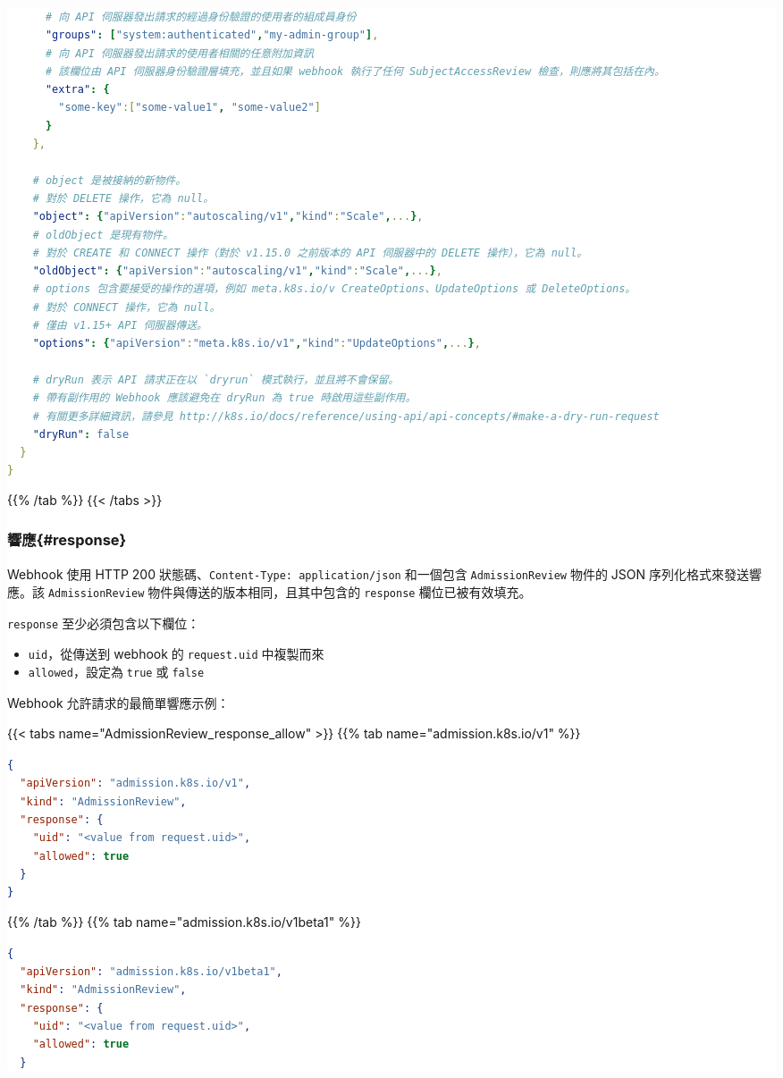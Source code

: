 ```yaml
      # 向 API 伺服器發出請求的經過身份驗證的使用者的組成員身份
      "groups": ["system:authenticated","my-admin-group"],
      # 向 API 伺服器發出請求的使用者相關的任意附加資訊
      # 該欄位由 API 伺服器身份驗證層填充，並且如果 webhook 執行了任何 SubjectAccessReview 檢查，則應將其包括在內。
      "extra": {
        "some-key":["some-value1", "some-value2"]
      }
    },

    # object 是被接納的新物件。
    # 對於 DELETE 操作，它為 null。
    "object": {"apiVersion":"autoscaling/v1","kind":"Scale",...},
    # oldObject 是現有物件。
    # 對於 CREATE 和 CONNECT 操作（對於 v1.15.0 之前版本的 API 伺服器中的 DELETE 操作），它為 null。
    "oldObject": {"apiVersion":"autoscaling/v1","kind":"Scale",...},
    # options 包含要接受的操作的選項，例如 meta.k8s.io/v CreateOptions、UpdateOptions 或 DeleteOptions。
    # 對於 CONNECT 操作，它為 null。
    # 僅由 v1.15+ API 伺服器傳送。
    "options": {"apiVersion":"meta.k8s.io/v1","kind":"UpdateOptions",...},

    # dryRun 表示 API 請求正在以 `dryrun` 模式執行，並且將不會保留。
    # 帶有副作用的 Webhook 應該避免在 dryRun 為 true 時啟用這些副作用。
    # 有關更多詳細資訊，請參見 http://k8s.io/docs/reference/using-api/api-concepts/#make-a-dry-run-request
    "dryRun": false
  }
}
```
{{% /tab %}}
{{< /tabs >}}

### 響應{#response}


Webhook 使用 HTTP 200 狀態碼、`Content-Type: application/json` 和一個包含 `AdmissionReview` 物件的 JSON 序列化格式來發送響應。該 `AdmissionReview` 物件與傳送的版本相同，且其中包含的 `response` 欄位已被有效填充。


`response` 至少必須包含以下欄位：

* `uid`，從傳送到 webhook 的 `request.uid` 中複製而來
* `allowed`，設定為 `true` 或 `false`


Webhook 允許請求的最簡單響應示例：

{{< tabs name="AdmissionReview_response_allow" >}}
{{% tab name="admission.k8s.io/v1" %}}
```json
{
  "apiVersion": "admission.k8s.io/v1",
  "kind": "AdmissionReview",
  "response": {
    "uid": "<value from request.uid>",
    "allowed": true
  }
}
```
{{% /tab %}}
{{% tab name="admission.k8s.io/v1beta1" %}}
```json
{
  "apiVersion": "admission.k8s.io/v1beta1",
  "kind": "AdmissionReview",
  "response": {
    "uid": "<value from request.uid>",
    "allowed": true
  }
```